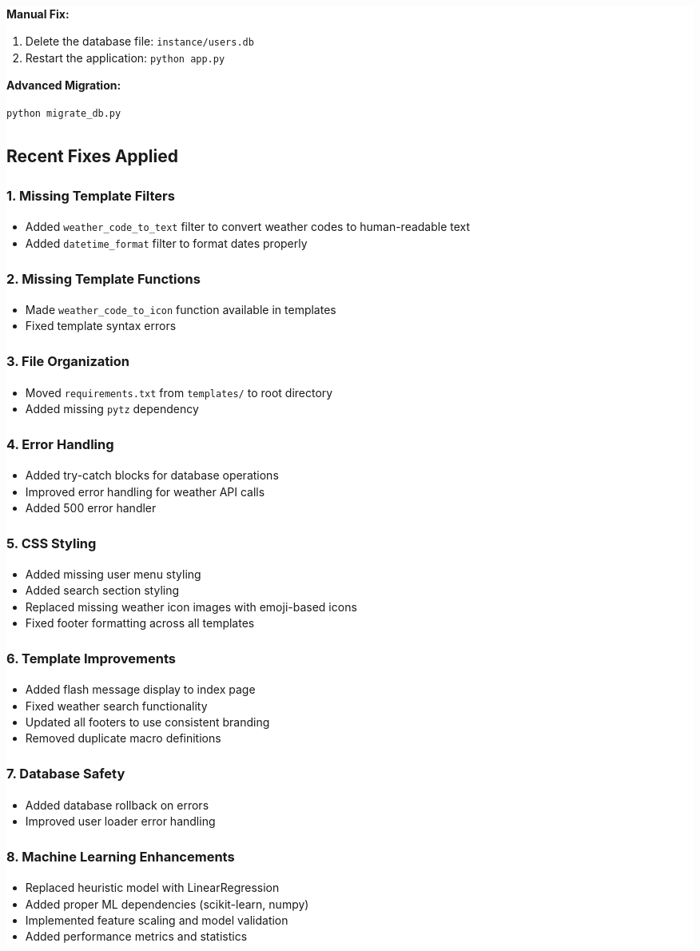 **Manual Fix:**
1. Delete the database file: `instance/users.db`
2. Restart the application: `python app.py`

**Advanced Migration:**
```bash
python migrate_db.py
```

## Recent Fixes Applied

### 1. **Missing Template Filters**
- Added `weather_code_to_text` filter to convert weather codes to human-readable text
- Added `datetime_format` filter to format dates properly

### 2. **Missing Template Functions**
- Made `weather_code_to_icon` function available in templates
- Fixed template syntax errors

### 3. **File Organization**
- Moved `requirements.txt` from `templates/` to root directory
- Added missing `pytz` dependency

### 4. **Error Handling**
- Added try-catch blocks for database operations
- Improved error handling for weather API calls
- Added 500 error handler

### 5. **CSS Styling**
- Added missing user menu styling
- Added search section styling
- Replaced missing weather icon images with emoji-based icons
- Fixed footer formatting across all templates

### 6. **Template Improvements**
- Added flash message display to index page
- Fixed weather search functionality
- Updated all footers to use consistent branding
- Removed duplicate macro definitions

### 7. **Database Safety**
- Added database rollback on errors
- Improved user loader error handling

### 8. **Machine Learning Enhancements**
- Replaced heuristic model with LinearRegression
- Added proper ML dependencies (scikit-learn, numpy)
- Implemented feature scaling and model validation
- Added performance metrics and statistics
